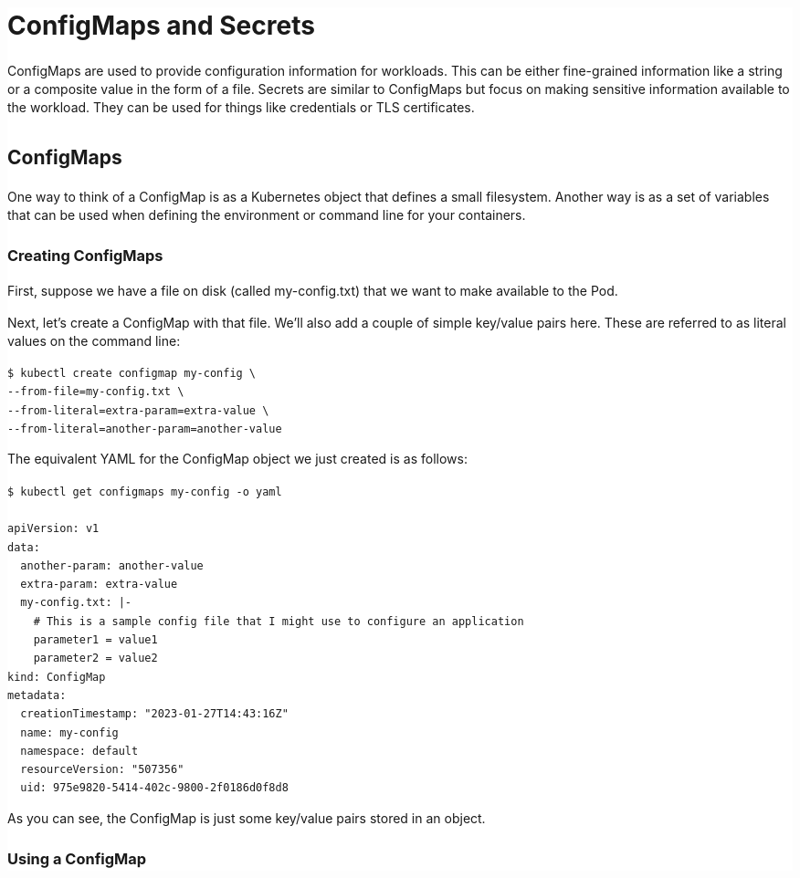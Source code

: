 # ConfigMaps and Secrets

ConfigMaps are used to provide configuration information for workloads. This can be either fine-grained information like a string or a composite value in the form of a file. Secrets are similar to ConfigMaps but focus on making sensitive information available to the workload.
They can be used for things like credentials or TLS certificates.

## ConfigMaps

One way to think of a ConfigMap is as a Kubernetes object that defines a small filesystem. Another way is as a set of variables that can be used when defining the environment or command line for your containers.

### Creating ConfigMaps

First, suppose we have a file on disk (called my-config.txt) that we want to make available to the Pod.

Next, let’s create a ConfigMap with that file. We’ll also add a couple of simple key/value pairs here. These are referred to as literal values on the command line:

```
$ kubectl create configmap my-config \
--from-file=my-config.txt \
--from-literal=extra-param=extra-value \
--from-literal=another-param=another-value
```

The equivalent YAML for the ConfigMap object we just created is as follows:
```
$ kubectl get configmaps my-config -o yaml

apiVersion: v1
data:
  another-param: another-value
  extra-param: extra-value
  my-config.txt: |-
    # This is a sample config file that I might use to configure an application
    parameter1 = value1
    parameter2 = value2
kind: ConfigMap
metadata:
  creationTimestamp: "2023-01-27T14:43:16Z"
  name: my-config
  namespace: default
  resourceVersion: "507356"
  uid: 975e9820-5414-402c-9800-2f0186d0f8d8
```

As you can see, the ConfigMap is just some key/value pairs stored in an object.

### Using a ConfigMap
